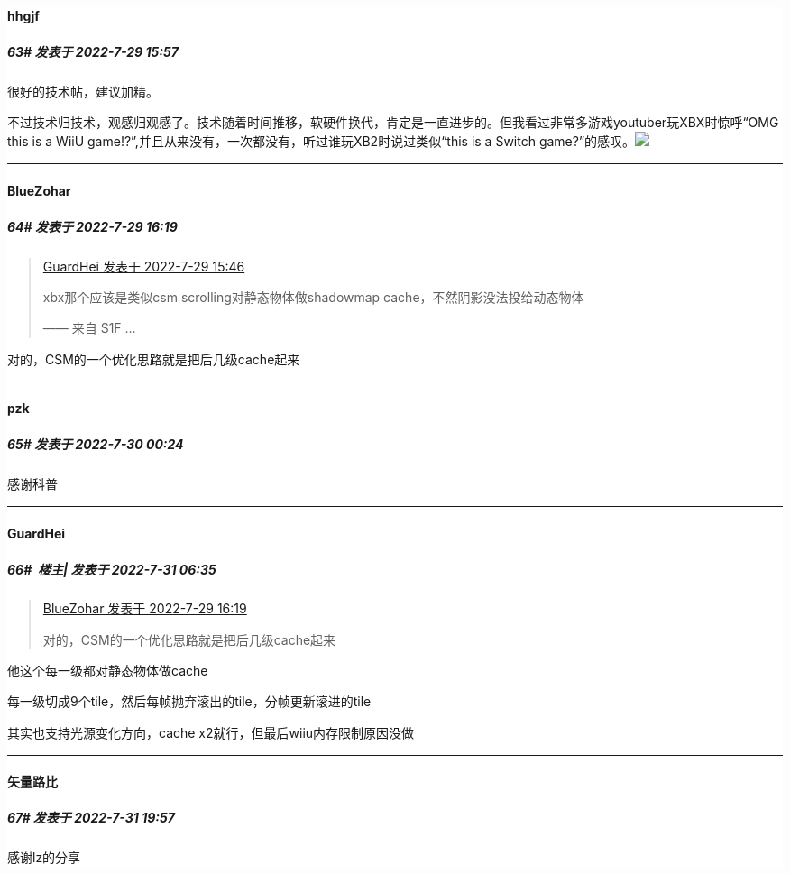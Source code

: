 ####  hhgjf  
##### 63#       发表于 2022-7-29 15:57

很好的技术帖，建议加精。

不过技术归技术，观感归观感了。技术随着时间推移，软硬件换代，肯定是一直进步的。但我看过非常多游戏youtuber玩XBX时惊呼“OMG this is a WiiU game!?”,并且从来没有，一次都没有，听过谁玩XB2时说过类似“this is a Switch game?”的感叹。<img src="https://static.saraba1st.com/image/smiley/face2017/067.png" referrerpolicy="no-referrer">



*****

####  BlueZohar  
##### 64#       发表于 2022-7-29 16:19

<blockquote><a href="httphttps://bbs.saraba1st.com/2b/forum.php?mod=redirect&amp;goto=findpost&amp;pid=56853533&amp;ptid=2083748" target="_blank">GuardHei 发表于 2022-7-29 15:46</a>

xbx那个应该是类似csm scrolling对静态物体做shadowmap cache，不然阴影没法投给动态物体

—— 来自 S1F ...</blockquote>
对的，CSM的一个优化思路就是把后几级cache起来



*****

####  pzk  
##### 65#       发表于 2022-7-30 00:24

感谢科普



*****

####  GuardHei  
##### 66#         楼主| 发表于 2022-7-31 06:35

<blockquote><a href="httphttps://bbs.saraba1st.com/2b/forum.php?mod=redirect&amp;goto=findpost&amp;pid=56854043&amp;ptid=2083748" target="_blank">BlueZohar 发表于 2022-7-29 16:19</a>

对的，CSM的一个优化思路就是把后几级cache起来</blockquote>
他这个每一级都对静态物体做cache

每一级切成9个tile，然后每帧抛弃滚出的tile，分帧更新滚进的tile

其实也支持光源变化方向，cache x2就行，但最后wiiu内存限制原因没做



*****

####  矢量路比  
##### 67#       发表于 2022-7-31 19:57

感谢lz的分享

